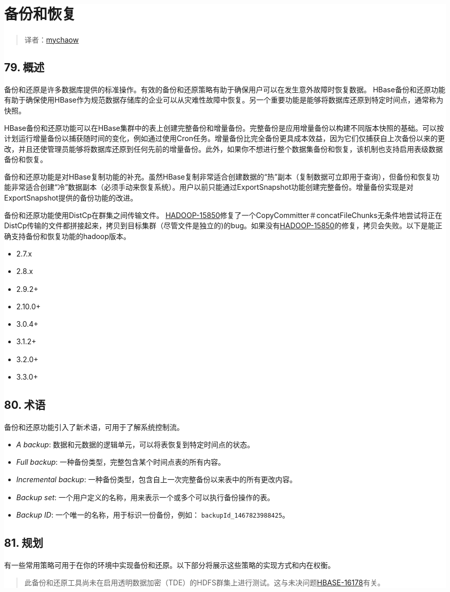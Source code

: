 

# 备份和恢复

> 译者：[mychaow](https://github.com/mychaow)


## 79\. 概述


备份和还原是许多数据库提供的标准操作。有效的备份和还原策略有助于确保用户可以在发生意外故障时恢复数据。 HBase备份和还原功能有助于确保使用HBase作为规范数据存储库的企业可以从灾难性故障中恢复。另一个重要功能是能够将数据库还原到特定时间点，通常称为快照。

HBase备份和还原功能可以在HBase集群中的表上创建完整备份和增量备份。完整备份是应用增量备份以构建不同版本快照的基础。可以按计划运行增量备份以捕获随时间的变化，例如通过使用Cron任务。增量备份比完全备份更具成本效益，因为它们仅捕获自上次备份以来的更改，并且还使管理员能够将数据库还原到任何先前的增量备份。此外，如果你不想进行整个数据集备份和恢复，该机制也支持启用表级数据备份和恢复。

备份和还原功能是对HBase复制功能的补充。虽然HBase复制非常适合创建数据的“热”副本（复制数据可立即用于查询），但备份和恢复功能非常适合创建“冷”数据副本（必须手动来恢复系统）。用户以前只能通过ExportSnapshot功能创建完整备份。增量备份实现是对ExportSnapshot提供的备份功能的改进。


备份和还原功能使用DistCp在群集之间传输文件。 [HADOOP-15850](https://issues.apache.org/jira/browse/HADOOP-15850)修复了一个CopyCommitter＃concatFileChunks无条件地尝试将正在DistCp传输的文件都拼接起来，拷贝到目标集群（尽管文件是独立的)的bug。如果没有[HADOOP-15850](https://issues.apache.org/jira/browse/HADOOP-15850)的修复，拷贝会失败。以下是能正确支持备份和恢复功能的hadoop版本。

*   2.7.x

*   2.8.x

*   2.9.2+

*   2.10.0+

*   3.0.4+

*   3.1.2+

*   3.2.0+

*   3.3.0+

## 80\. 术语

备份和还原功能引入了新术语，可用于了解系统控制流。


*   _A backup_: 数据和元数据的逻辑单元，可以将表恢复到特定时间点的状态。

*   _Full backup_: 一种备份类型，完整包含某个时间点表的所有内容。

*   _Incremental backup_: 一种备份类型，包含自上一次完整备份以来表中的所有更改内容。

*   _Backup set_: 一个用户定义的名称，用来表示一个或多个可以执行备份操作的表。

*   _Backup ID_: 一个唯一的名称，用于标识一份备份，例如： `backupId_1467823988425`。

## 81\. 规划

有一些常用策略可用于在你的环境中实现备份和还原。以下部分将展示这些策略的实现方式和内在权衡。

>此备份和还原工具尚未在启用透明数据加密（TDE）的HDFS群集上进行测试。这与未决问题[HBASE-16178](https://issues.apache.org/jira/browse/HBASE-16178)有关。
